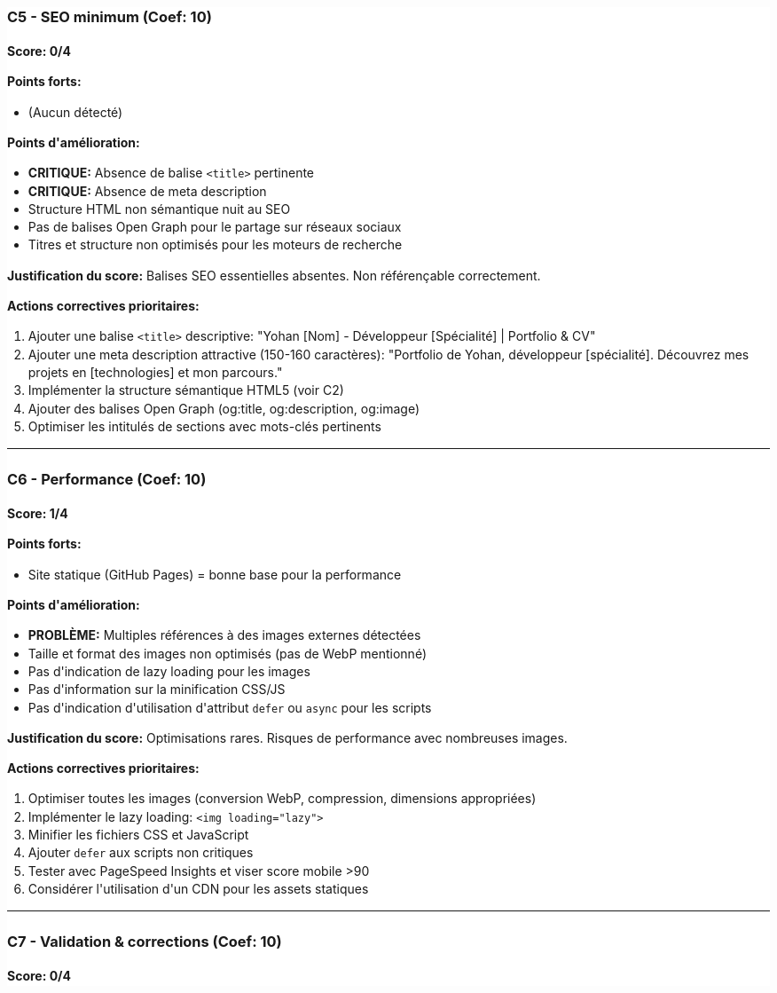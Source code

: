 
### C5 - SEO minimum (Coef: 10)
**Score: 0/4**

**Points forts:**
- (Aucun détecté)

**Points d'amélioration:**
- **CRITIQUE:** Absence de balise `<title>` pertinente
- **CRITIQUE:** Absence de meta description
- Structure HTML non sémantique nuit au SEO
- Pas de balises Open Graph pour le partage sur réseaux sociaux
- Titres et structure non optimisés pour les moteurs de recherche

**Justification du score:** Balises SEO essentielles absentes. Non référençable correctement.

**Actions correctives prioritaires:**
1. Ajouter une balise `<title>` descriptive: "Yohan [Nom] - Développeur [Spécialité] | Portfolio & CV"
2. Ajouter une meta description attractive (150-160 caractères): "Portfolio de Yohan, développeur [spécialité]. Découvrez mes projets en [technologies] et mon parcours."
3. Implémenter la structure sémantique HTML5 (voir C2)
4. Ajouter des balises Open Graph (og:title, og:description, og:image)
5. Optimiser les intitulés de sections avec mots-clés pertinents

---

### C6 - Performance (Coef: 10)
**Score: 1/4**

**Points forts:**
- Site statique (GitHub Pages) = bonne base pour la performance

**Points d'amélioration:**
- **PROBLÈME:** Multiples références à des images externes détectées
- Taille et format des images non optimisés (pas de WebP mentionné)
- Pas d'indication de lazy loading pour les images
- Pas d'information sur la minification CSS/JS
- Pas d'indication d'utilisation d'attribut `defer` ou `async` pour les scripts

**Justification du score:** Optimisations rares. Risques de performance avec nombreuses images.

**Actions correctives prioritaires:**
1. Optimiser toutes les images (conversion WebP, compression, dimensions appropriées)
2. Implémenter le lazy loading: `<img loading="lazy">`
3. Minifier les fichiers CSS et JavaScript
4. Ajouter `defer` aux scripts non critiques
5. Tester avec PageSpeed Insights et viser score mobile >90
6. Considérer l'utilisation d'un CDN pour les assets statiques

---

### C7 - Validation & corrections (Coef: 10)
**Score: 0/4**
